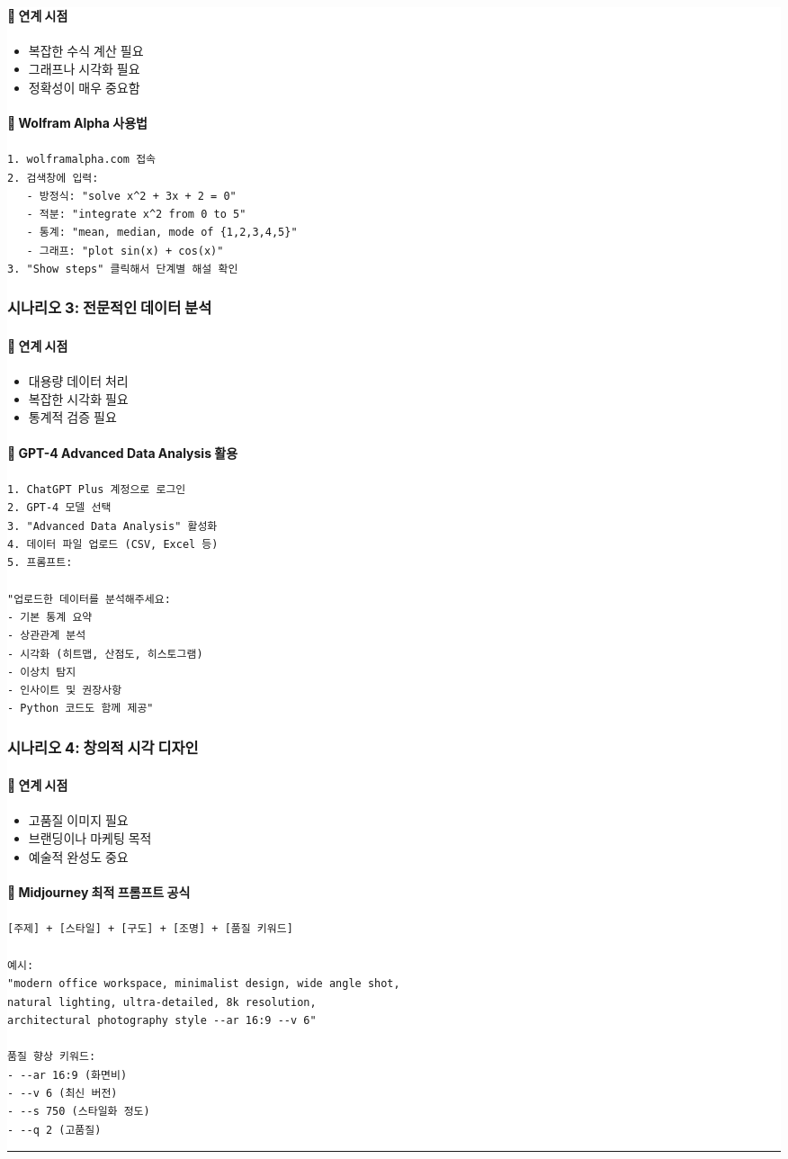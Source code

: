 #### 🚨 **연계 시점**
- 복잡한 수식 계산 필요
- 그래프나 시각화 필요
- 정확성이 매우 중요함

#### 📝 **Wolfram Alpha 사용법**
```
1. wolframalpha.com 접속
2. 검색창에 입력:
   - 방정식: "solve x^2 + 3x + 2 = 0"
   - 적분: "integrate x^2 from 0 to 5"
   - 통계: "mean, median, mode of {1,2,3,4,5}"
   - 그래프: "plot sin(x) + cos(x)"
3. "Show steps" 클릭해서 단계별 해설 확인
```

### **시나리오 3: 전문적인 데이터 분석**

#### 🚨 **연계 시점**
- 대용량 데이터 처리
- 복잡한 시각화 필요
- 통계적 검증 필요

#### 📝 **GPT-4 Advanced Data Analysis 활용**
```
1. ChatGPT Plus 계정으로 로그인
2. GPT-4 모델 선택
3. "Advanced Data Analysis" 활성화
4. 데이터 파일 업로드 (CSV, Excel 등)
5. 프롬프트:

"업로드한 데이터를 분석해주세요:
- 기본 통계 요약
- 상관관계 분석
- 시각화 (히트맵, 산점도, 히스토그램)
- 이상치 탐지
- 인사이트 및 권장사항
- Python 코드도 함께 제공"
```

### **시나리오 4: 창의적 시각 디자인**

#### 🚨 **연계 시점**
- 고품질 이미지 필요
- 브랜딩이나 마케팅 목적
- 예술적 완성도 중요

#### 📝 **Midjourney 최적 프롬프트 공식**
```
[주제] + [스타일] + [구도] + [조명] + [품질 키워드]

예시:
"modern office workspace, minimalist design, wide angle shot, 
natural lighting, ultra-detailed, 8k resolution, 
architectural photography style --ar 16:9 --v 6"

품질 향상 키워드:
- --ar 16:9 (화면비)
- --v 6 (최신 버전)
- --s 750 (스타일화 정도)
- --q 2 (고품질)
```

---
